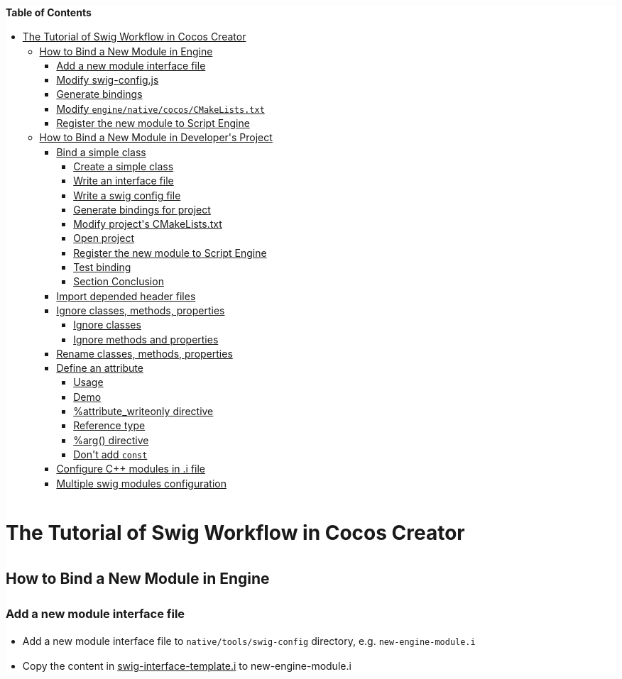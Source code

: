 

**Table of Contents**

- [The Tutorial of Swig Workflow in Cocos Creator](#the-tutorial-of-swig-workflow-in-cocos-creator)
  * [How to Bind a New Module in Engine](#how-to-bind-a-new-module-in-engine)
    + [Add a new module interface file](#add-a-new-module-interface-file)
    + [Modify swig-config.js](#modify-swig-configjs)
    + [Generate bindings](#generate-bindings)
    + [Modify `engine/native/cocos/CMakeLists.txt`](#modify-enginenativecocoscmakeliststxt)
    + [Register the new module to Script Engine](#register-the-new-module-to-script-engine)
  * [How to Bind a New Module in Developer's Project](#how-to-bind-a-new-module-in-developers-project)
    + [Bind a simple class](#bind-a-simple-class)
      - [Create a simple class](#create-a-simple-class)
      - [Write an interface file](#write-an-interface-file)
      - [Write a swig config file](#write-a-swig-config-file)
      - [Generate bindings for project](#generate-bindings-for-project)
      - [Modify project's CMakeLists.txt](#modify-projects-cmakeliststxt)
      - [Open project](#open-project)
      - [Register the new module to Script Engine](#register-the-new-module-to-script-engine-1)
      - [Test binding](#test-binding)
      - [Section Conclusion](#section-conclusion)
    + [Import depended header files](#import-depended-header-files)
    + [Ignore classes, methods, properties](#ignore-classes-methods-properties)
      - [Ignore classes](#ignore-classes)
      - [Ignore methods and properties](#ignore-methods-and-properties)
    + [Rename classes, methods, properties](#rename-classes-methods-properties)
    + [Define an attribute](#define-an-attribute)
      - [Usage](#usage)
      - [Demo](#demo)
      - [%attribute_writeonly directive](#%25attribute_writeonly--directive)
      - [Reference type](#reference-type)
      - [%arg() directive](#%25arg-directive)
      - [Don't add `const`](#dont-add-const)
    + [Configure C++ modules in .i file](#configure-c-modules-in-i-file)
    + [Multiple swig modules configuration](#multiple-swig-modules-configuration)



# The Tutorial of Swig Workflow in Cocos Creator

## How to Bind a New Module in Engine

### Add a new module interface file

- Add a new module interface file to `native/tools/swig-config` directory, e.g. `new-engine-module.i`

- Copy the content in [swig-interface-template.i](https://github.com/cocos/cocos-engine/blob/1f928364f4cad22681e7830c53dc7da71a87d11f/native/tools/swig-config/swig-interface-template.i)  to new-engine-module.i
